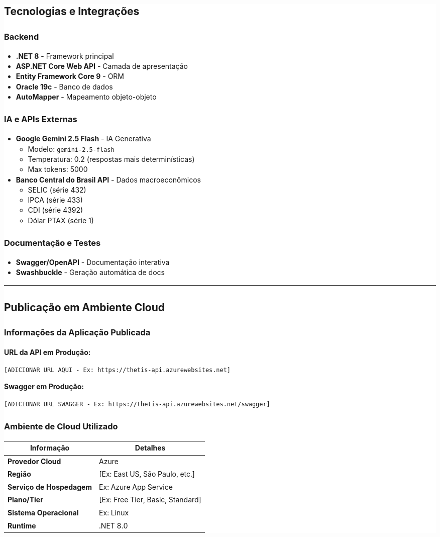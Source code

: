 
## Tecnologias e Integrações

### Backend
- **.NET 8** - Framework principal
- **ASP.NET Core Web API** - Camada de apresentação
- **Entity Framework Core 9** - ORM
- **Oracle 19c** - Banco de dados
- **AutoMapper** - Mapeamento objeto-objeto

### IA e APIs Externas
- **Google Gemini 2.5 Flash** - IA Generativa
  - Modelo: `gemini-2.5-flash`
  - Temperatura: 0.2 (respostas mais determinísticas)
  - Max tokens: 5000
- **Banco Central do Brasil API** - Dados macroeconômicos
  - SELIC (série 432)
  - IPCA (série 433)
  - CDI (série 4392)
  - Dólar PTAX (série 1)

### Documentação e Testes
- **Swagger/OpenAPI** - Documentação interativa
- **Swashbuckle** - Geração automática de docs

---

## Publicação em Ambiente Cloud

### Informações da Aplicação Publicada

**URL da API em Produção:**
```
[ADICIONAR URL AQUI - Ex: https://thetis-api.azurewebsites.net]
```

**Swagger em Produção:**
```
[ADICIONAR URL SWAGGER - Ex: https://thetis-api.azurewebsites.net/swagger]
```

### Ambiente de Cloud Utilizado

| Informação | Detalhes |
|------------|----------|
| **Provedor Cloud** | Azure |
| **Região** | [Ex: East US, São Paulo, etc.] |
| **Serviço de Hospedagem** | Ex: Azure App Service |
| **Plano/Tier** | [Ex: Free Tier, Basic, Standard] |
| **Sistema Operacional** | Ex: Linux |
| **Runtime** | .NET 8.0 |
